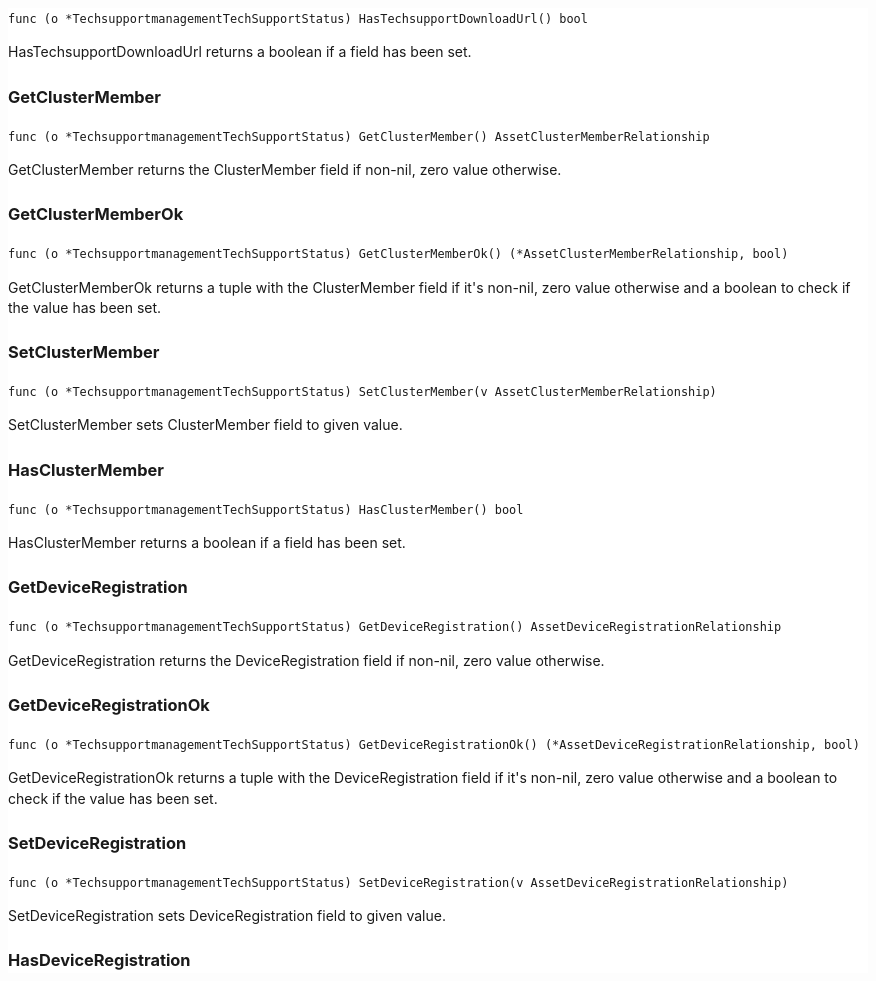 `func (o *TechsupportmanagementTechSupportStatus) HasTechsupportDownloadUrl() bool`

HasTechsupportDownloadUrl returns a boolean if a field has been set.

### GetClusterMember

`func (o *TechsupportmanagementTechSupportStatus) GetClusterMember() AssetClusterMemberRelationship`

GetClusterMember returns the ClusterMember field if non-nil, zero value otherwise.

### GetClusterMemberOk

`func (o *TechsupportmanagementTechSupportStatus) GetClusterMemberOk() (*AssetClusterMemberRelationship, bool)`

GetClusterMemberOk returns a tuple with the ClusterMember field if it's non-nil, zero value otherwise
and a boolean to check if the value has been set.

### SetClusterMember

`func (o *TechsupportmanagementTechSupportStatus) SetClusterMember(v AssetClusterMemberRelationship)`

SetClusterMember sets ClusterMember field to given value.

### HasClusterMember

`func (o *TechsupportmanagementTechSupportStatus) HasClusterMember() bool`

HasClusterMember returns a boolean if a field has been set.

### GetDeviceRegistration

`func (o *TechsupportmanagementTechSupportStatus) GetDeviceRegistration() AssetDeviceRegistrationRelationship`

GetDeviceRegistration returns the DeviceRegistration field if non-nil, zero value otherwise.

### GetDeviceRegistrationOk

`func (o *TechsupportmanagementTechSupportStatus) GetDeviceRegistrationOk() (*AssetDeviceRegistrationRelationship, bool)`

GetDeviceRegistrationOk returns a tuple with the DeviceRegistration field if it's non-nil, zero value otherwise
and a boolean to check if the value has been set.

### SetDeviceRegistration

`func (o *TechsupportmanagementTechSupportStatus) SetDeviceRegistration(v AssetDeviceRegistrationRelationship)`

SetDeviceRegistration sets DeviceRegistration field to given value.

### HasDeviceRegistration
